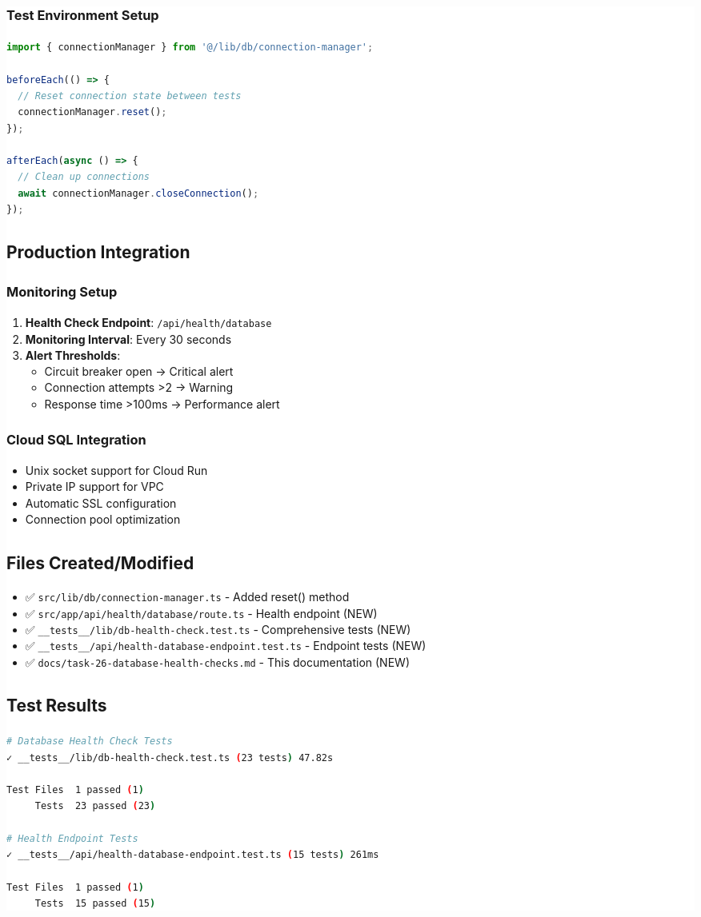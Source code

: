 ### Test Environment Setup
```typescript
import { connectionManager } from '@/lib/db/connection-manager';

beforeEach(() => {
  // Reset connection state between tests
  connectionManager.reset();
});

afterEach(async () => {
  // Clean up connections
  await connectionManager.closeConnection();
});
```

## Production Integration

### Monitoring Setup
1. **Health Check Endpoint**: `/api/health/database`
2. **Monitoring Interval**: Every 30 seconds
3. **Alert Thresholds**:
   - Circuit breaker open → Critical alert
   - Connection attempts >2 → Warning
   - Response time >100ms → Performance alert

### Cloud SQL Integration
- Unix socket support for Cloud Run
- Private IP support for VPC
- Automatic SSL configuration
- Connection pool optimization

## Files Created/Modified

- ✅ `src/lib/db/connection-manager.ts` - Added reset() method
- ✅ `src/app/api/health/database/route.ts` - Health endpoint (NEW)
- ✅ `__tests__/lib/db-health-check.test.ts` - Comprehensive tests (NEW)
- ✅ `__tests__/api/health-database-endpoint.test.ts` - Endpoint tests (NEW)
- ✅ `docs/task-26-database-health-checks.md` - This documentation (NEW)

## Test Results

```bash
# Database Health Check Tests
✓ __tests__/lib/db-health-check.test.ts (23 tests) 47.82s

Test Files  1 passed (1)
     Tests  23 passed (23)

# Health Endpoint Tests
✓ __tests__/api/health-database-endpoint.test.ts (15 tests) 261ms

Test Files  1 passed (1)
     Tests  15 passed (15)
```

